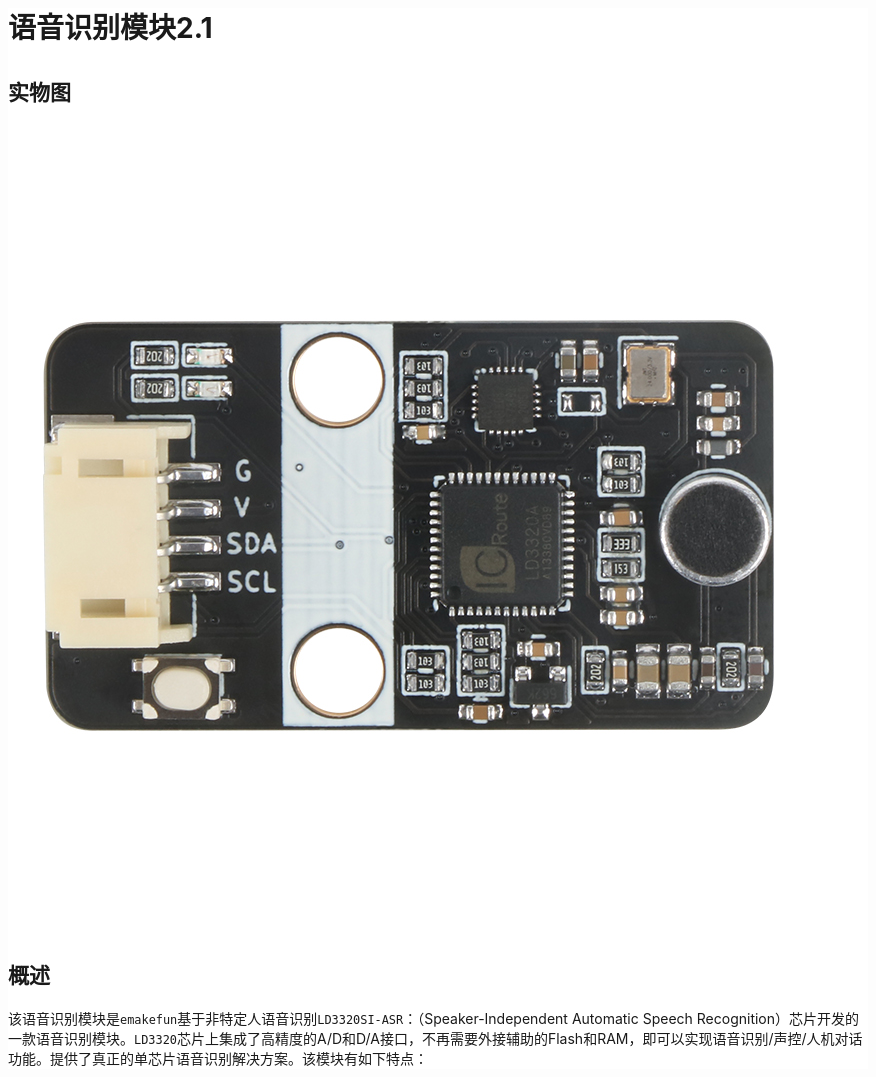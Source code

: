 # 语音识别模块2.1

## 实物图

![实物图](picture/ld3320.jpg)

## 概述

该语音识别模块是`emakefun`基于非特定人语音识别`LD3320SI-ASR`：（Speaker-Independent Automatic Speech Recognition）芯片开发的一款语音识别模块。`LD3320`芯片上集成了高精度的A/D和D/A接口，不再需要外接辅助的Flash和RAM，即可以实现语音识别/声控/人机对话功能。提供了真正的单芯片语音识别解决方案。该模块有如下特点：
